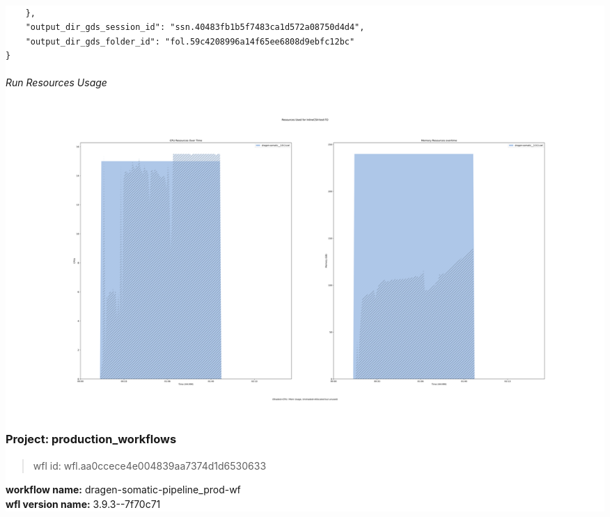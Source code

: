 ```
    },
    "output_dir_gds_session_id": "ssn.40483fb1b5f7483ca1d572a08750d4d4",
    "output_dir_gds_folder_id": "fol.59c4208996a14f65ee6808d9ebfc12bc"
}
```  


###### Run Resources Usage
  

  
[![InlineCSV-test-TO__wfr.7241dd632c0f40df88236e210e257bd1.svg](../../../../images/runs/workflows/dragen-somatic-pipeline/3.9.3/InlineCSV-test-TO__wfr.7241dd632c0f40df88236e210e257bd1.svg)](https://github.com/umccr/cwl-ica/raw/main/.github/catalogue/images/runs/workflows/dragen-somatic-pipeline/3.9.3/InlineCSV-test-TO__wfr.7241dd632c0f40df88236e210e257bd1.svg)  


### Project: production_workflows


> wfl id: wfl.aa0ccece4e004839aa7374d1d6530633  

  
**workflow name:** dragen-somatic-pipeline_prod-wf  
**wfl version name:** 3.9.3--7f70c71  

  

